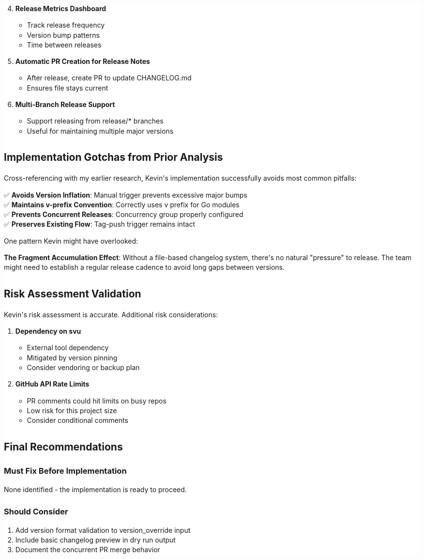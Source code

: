 4. **Release Metrics Dashboard**
   - Track release frequency
   - Version bump patterns
   - Time between releases

5. **Automatic PR Creation for Release Notes**
   - After release, create PR to update CHANGELOG.md
   - Ensures file stays current

6. **Multi-Branch Release Support**
   - Support releasing from release/* branches
   - Useful for maintaining multiple major versions

## Implementation Gotchas from Prior Analysis

Cross-referencing with my earlier research, Kevin's implementation successfully avoids most common pitfalls:

✅ **Avoids Version Inflation**: Manual trigger prevents excessive major bumps  
✅ **Maintains v-prefix Convention**: Correctly uses v prefix for Go modules  
✅ **Prevents Concurrent Releases**: Concurrency group properly configured  
✅ **Preserves Existing Flow**: Tag-push trigger remains intact  

One pattern Kevin might have overlooked:

**The Fragment Accumulation Effect**: Without a file-based changelog system, there's no natural "pressure" to release. The team might need to establish a regular release cadence to avoid long gaps between versions.

## Risk Assessment Validation

Kevin's risk assessment is accurate. Additional risk considerations:

1. **Dependency on svu**
   - External tool dependency
   - Mitigated by version pinning
   - Consider vendoring or backup plan

2. **GitHub API Rate Limits**
   - PR comments could hit limits on busy repos
   - Low risk for this project size
   - Consider conditional comments

## Final Recommendations

### Must Fix Before Implementation
None identified - the implementation is ready to proceed.

### Should Consider
1. Add version format validation to version_override input
2. Include basic changelog preview in dry run output
3. Document the concurrent PR merge behavior
